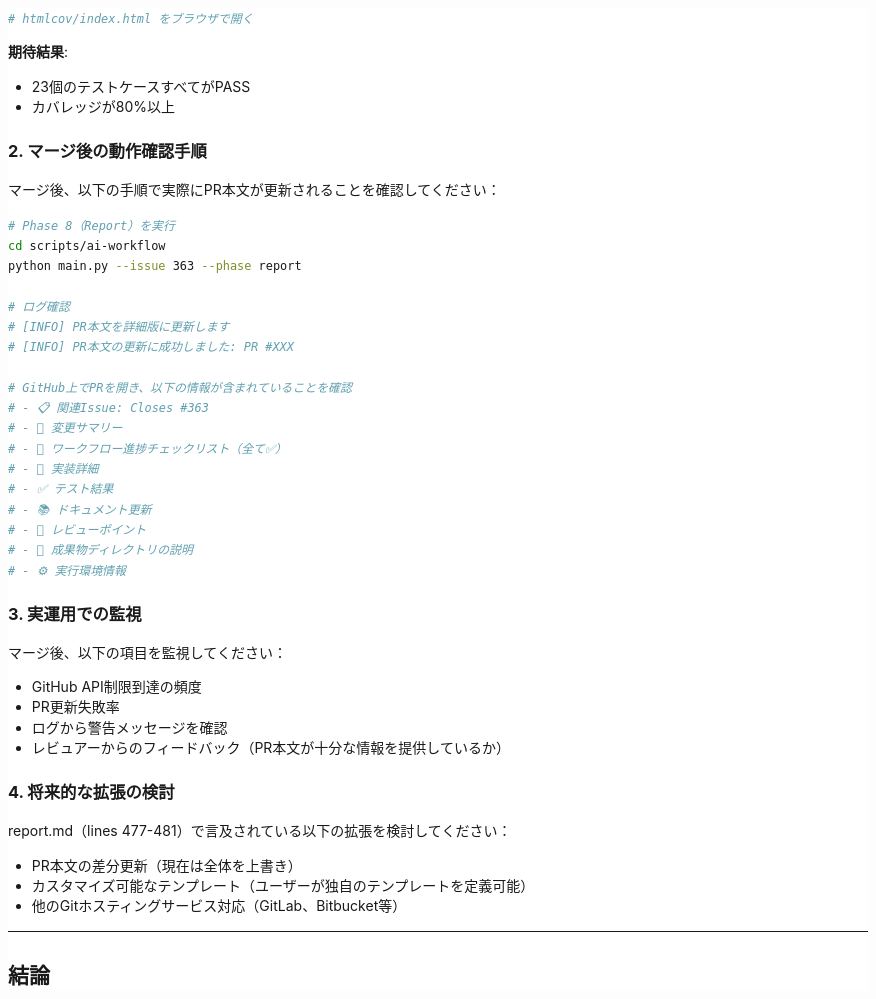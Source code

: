```bash
# htmlcov/index.html をブラウザで開く
```

**期待結果**:
- 23個のテストケースすべてがPASS
- カバレッジが80%以上

### 2. マージ後の動作確認手順

マージ後、以下の手順で実際にPR本文が更新されることを確認してください：

```bash
# Phase 8（Report）を実行
cd scripts/ai-workflow
python main.py --issue 363 --phase report

# ログ確認
# [INFO] PR本文を詳細版に更新します
# [INFO] PR本文の更新に成功しました: PR #XXX

# GitHub上でPRを開き、以下の情報が含まれていることを確認
# - 📋 関連Issue: Closes #363
# - 📝 変更サマリー
# - 🔄 ワークフロー進捗チェックリスト（全て✅）
# - 🔧 実装詳細
# - ✅ テスト結果
# - 📚 ドキュメント更新
# - 👀 レビューポイント
# - 📁 成果物ディレクトリの説明
# - ⚙️ 実行環境情報
```

### 3. 実運用での監視

マージ後、以下の項目を監視してください：

- GitHub API制限到達の頻度
- PR更新失敗率
- ログから警告メッセージを確認
- レビュアーからのフィードバック（PR本文が十分な情報を提供しているか）

### 4. 将来的な拡張の検討

report.md（lines 477-481）で言及されている以下の拡張を検討してください：

- PR本文の差分更新（現在は全体を上書き）
- カスタマイズ可能なテンプレート（ユーザーが独自のテンプレートを定義可能）
- 他のGitホスティングサービス対応（GitLab、Bitbucket等）

---

## 結論
